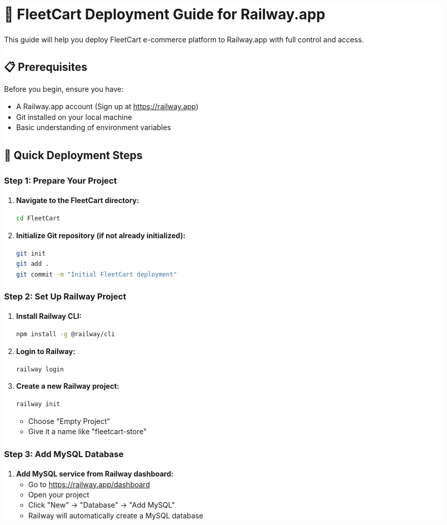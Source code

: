 # 🚀 FleetCart Deployment Guide for Railway.app

This guide will help you deploy FleetCart e-commerce platform to Railway.app with full control and access.

## 📋 Prerequisites

Before you begin, ensure you have:
- A Railway.app account (Sign up at https://railway.app)
- Git installed on your local machine
- Basic understanding of environment variables

## 🎯 Quick Deployment Steps

### Step 1: Prepare Your Project

1. **Navigate to the FleetCart directory:**
   ```bash
   cd FleetCart
   ```

2. **Initialize Git repository (if not already initialized):**
   ```bash
   git init
   git add .
   git commit -m "Initial FleetCart deployment"
   ```

### Step 2: Set Up Railway Project

1. **Install Railway CLI:**
   ```bash
   npm install -g @railway/cli
   ```

2. **Login to Railway:**
   ```bash
   railway login
   ```

3. **Create a new Railway project:**
   ```bash
   railway init
   ```
   - Choose "Empty Project"
   - Give it a name like "fleetcart-store"

### Step 3: Add MySQL Database

1. **Add MySQL service from Railway dashboard:**
   - Go to https://railway.app/dashboard
   - Open your project
   - Click "New" → "Database" → "Add MySQL"
   - Railway will automatically create a MySQL database
